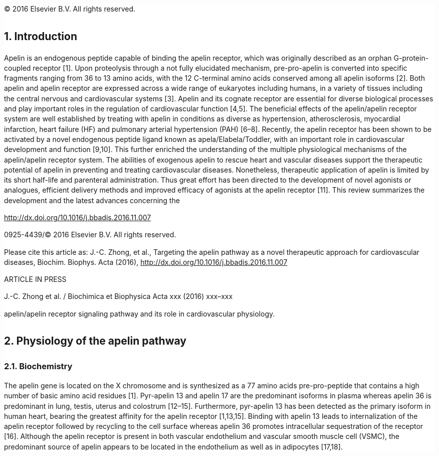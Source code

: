 © 2016 Elsevier B.V. All rights reserved.

## 1. Introduction

Apelin is an endogenous peptide capable of binding the apelin receptor, which was originally described as an orphan G-protein-coupled receptor [1]. Upon proteolysis through a not fully elucidated mechanism, pre-pro-apelin is converted into specific fragments ranging from 36 to 13 amino acids, with the 12 C-terminal amino acids conserved among all apelin isoforms [2]. Both apelin and apelin receptor are expressed across a wide range of eukaryotes including humans, in a variety of tissues including the central nervous and cardiovascular systems [3]. Apelin and its cognate receptor are essential for diverse biological processes and play important roles in the regulation of cardiovascular function [4,5]. The beneficial effects of the apelin/apelin receptor system are well established by treating with apelin in conditions as diverse as hypertension, atherosclerosis, myocardial infarction, heart failure (HF) and pulmonary arterial hypertension (PAH) [6–8]. Recently, the apelin receptor has been shown to be activated by a novel endogenous peptide ligand known as apela/Elabela/Toddler, with an important role in cardiovascular development and function [9,10]. This further enriched the understanding of the multiple physiological mechanisms of the apelin/apelin receptor system. The abilities of exogenous apelin to rescue heart and vascular diseases support the therapeutic potential of apelin in preventing and treating cardiovascular diseases. Nonetheless, therapeutic application of apelin is limited by its short half-life and parenteral administration. Thus great effort has been directed to the development of novel agonists or analogues, efficient delivery methods and improved efficacy of agonists at the apelin receptor [11]. This review summarizes the development and the latest advances concerning the

http://dx.doi.org/10.1016/j.bbadis.2016.11.007

0925-4439/© 2016 Elsevier B.V. All rights reserved.

Please cite this article as: J.-C. Zhong, et al., Targeting the apelin pathway as a novel therapeutic approach for cardiovascular diseases, Biochim. Biophys. Acta (2016), http://dx.doi.org/10.1016/j.bbadis.2016.11.007

ARTICLE IN PRESS

J.-C. Zhong et al. / Biochimica et Biophysica Acta xxx (2016) xxx–xxx

apelin/apelin receptor signaling pathway and its role in cardiovascular physiology.

## 2. Physiology of the apelin pathway

### 2.1. Biochemistry

The apelin gene is located on the X chromosome and is synthesized as a 77 amino acids pre-pro-peptide that contains a high number of basic amino acid residues [1]. Pyr-apelin 13 and apelin 17 are the predominant isoforms in plasma whereas apelin 36 is predominant in lung, testis, uterus and colostrum [12–15]. Furthermore, pyr-apelin 13 has been detected as the primary isoform in human heart, bearing the greatest affinity for the apelin receptor [1,13,15]. Binding with apelin 13 leads to internalization of the apelin receptor followed by recycling to the cell surface whereas apelin 36 promotes intracellular sequestration of the receptor [16]. Although the apelin receptor is present in both vascular endothelium and vascular smooth muscle cell (VSMC), the predominant source of apelin appears to be located in the endothelium as well as in adipocytes [17,18].
